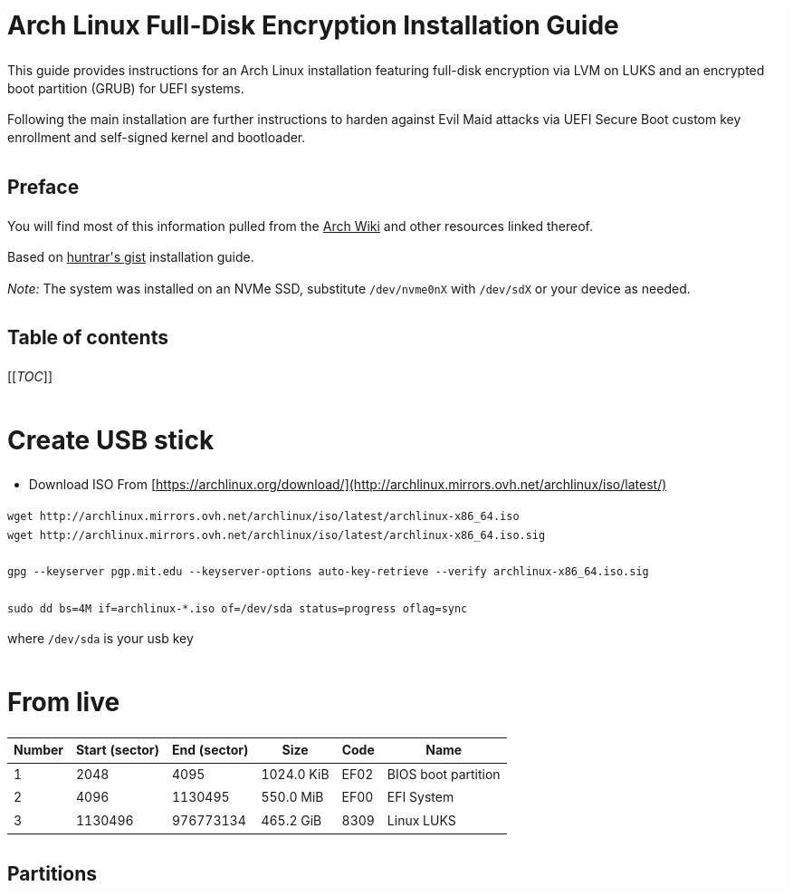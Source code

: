 # Arch Linux Full-Disk Encryption Installation Guide

This guide provides instructions for an Arch Linux installation featuring full-disk encryption via LVM on LUKS and an encrypted boot partition (GRUB) for UEFI systems.

Following the main installation are further instructions to harden against Evil Maid attacks via UEFI Secure Boot custom key enrollment and self-signed kernel and bootloader.

## Preface

You will find most of this information pulled from the [Arch Wiki](<https://wiki.archlinux.org/index.php/Dm-crypt/Encrypting_an_entire_system#Encrypted_boot_partition_(GRUB)>) and other resources linked thereof.

Based on [huntrar's gist](https://gist.github.com/huntrar/e42aee630bee3295b2c671d098c81268#file-full-disk-encryption-arch-uefi-md) installation guide.

_Note:_ The system was installed on an NVMe SSD, substitute `/dev/nvme0nX` with `/dev/sdX` or your device as needed.

## Table of contents

[[_TOC_]]

# Create USB stick

- Download ISO From [https://archlinux.org/download/](http://archlinux.mirrors.ovh.net/archlinux/iso/latest/)

```
wget http://archlinux.mirrors.ovh.net/archlinux/iso/latest/archlinux-x86_64.iso
wget http://archlinux.mirrors.ovh.net/archlinux/iso/latest/archlinux-x86_64.iso.sig

gpg --keyserver pgp.mit.edu --keyserver-options auto-key-retrieve --verify archlinux-x86_64.iso.sig

sudo dd bs=4M if=archlinux-*.iso of=/dev/sda status=progress oflag=sync
```

where `/dev/sda` is your usb key

# From live

| Number | Start (sector) | End (sector) | Size       | Code | Name                |
| ------ | -------------- | ------------ | ---------- | ---- | ------------------- |
| 1      | 2048           | 4095         | 1024.0 KiB | EF02 | BIOS boot partition |
| 2      | 4096           | 1130495      | 550.0 MiB  | EF00 | EFI System          |
| 3      | 1130496        | 976773134    | 465.2 GiB  | 8309 | Linux LUKS          |

## Partitions
